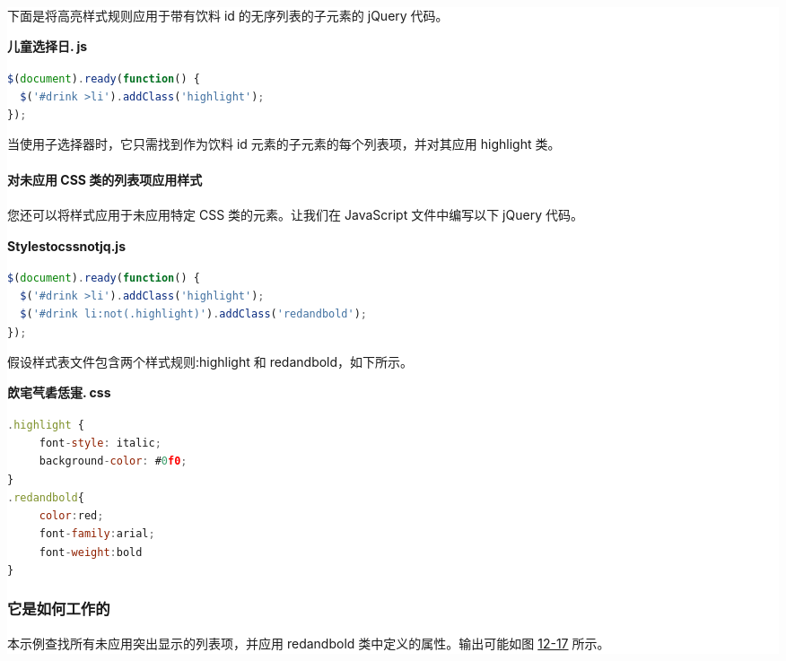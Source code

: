 下面是将高亮样式规则应用于带有饮料 id 的无序列表的子元素的 jQuery 代码。

**儿童选择日. js**

```js
$(document).ready(function() {
  $('#drink >li').addClass('highlight');
});

```

当使用子选择器时，它只需找到作为饮料 id 元素的子元素的每个列表项，并对其应用 highlight 类。

#### 对未应用 CSS 类的列表项应用样式

您还可以将样式应用于未应用特定 CSS 类的元素。让我们在 JavaScript 文件中编写以下 jQuery 代码。

**Stylestocssnotjq.js**

```js
$(document).ready(function() {
  $('#drink >li').addClass('highlight');
  $('#drink li:not(.highlight)').addClass('redandbold');
});

```

假设样式表文件包含两个样式规则:highlight 和 redandbold，如下所示。

**欴宒芞砉恁寁. css**

```js
.highlight {
     font-style: italic;
     background-color: #0f0;
}
.redandbold{
     color:red;
     font-family:arial;
     font-weight:bold
}

```

### 它是如何工作的

本示例查找所有未应用突出显示的列表项，并应用 redandbold 类中定义的属性。输出可能如图 [12-17](#Fig17) 所示。
